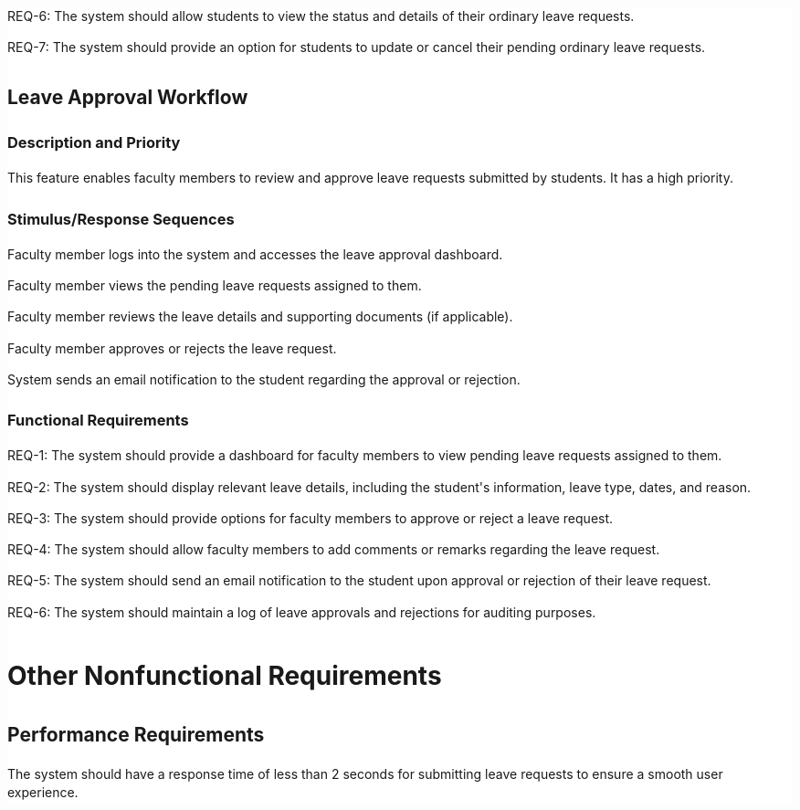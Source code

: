 REQ-6: The system should allow students to view the status and details
of their ordinary leave requests.

REQ-7: The system should provide an option for students to update or
cancel their pending ordinary leave requests.

## Leave Approval Workflow

### Description and Priority

This feature enables faculty members to review and approve leave
requests submitted by students. It has a high priority.

### Stimulus/Response Sequences

Faculty member logs into the system and accesses the leave approval
dashboard.

Faculty member views the pending leave requests assigned to them.

Faculty member reviews the leave details and supporting documents (if
applicable).

Faculty member approves or rejects the leave request.

System sends an email notification to the student regarding the approval
or rejection.

### Functional Requirements

REQ-1: The system should provide a dashboard for faculty members to view
pending leave requests assigned to them.

REQ-2: The system should display relevant leave details, including the
student\'s information, leave type, dates, and reason.

REQ-3: The system should provide options for faculty members to approve
or reject a leave request.

REQ-4: The system should allow faculty members to add comments or
remarks regarding the leave request.

REQ-5: The system should send an email notification to the student upon
approval or rejection of their leave request.

REQ-6: The system should maintain a log of leave approvals and
rejections for auditing purposes.

# Other Nonfunctional Requirements

## Performance Requirements

The system should have a response time of less than 2 seconds for
submitting leave requests to ensure a smooth user experience.
